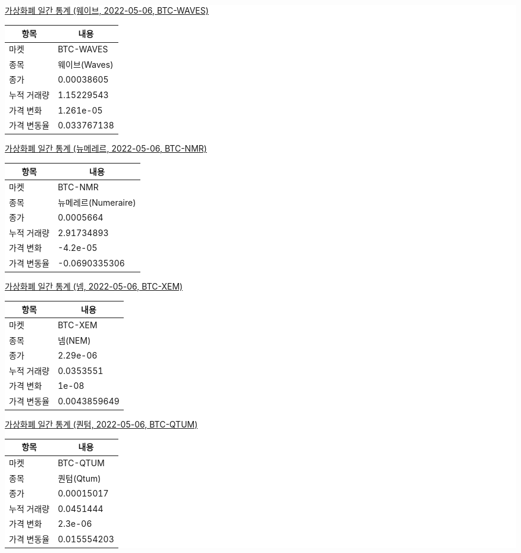 
[가상화폐 일간 통계 (웨이브, 2022-05-06, BTC-WAVES)](BTC-WAVES-daily-candle-10days.html)

|항목|내용|
|--|--|
|마켓|BTC-WAVES|
|종목|웨이브(Waves)|
|종가|0.00038605|
|누적 거래량|1.15229543|
|가격 변화|1.261e-05|
|가격 변동율|0.033767138|


[가상화폐 일간 통계 (뉴메레르, 2022-05-06, BTC-NMR)](BTC-NMR-daily-candle-10days.html)

|항목|내용|
|--|--|
|마켓|BTC-NMR|
|종목|뉴메레르(Numeraire)|
|종가|0.0005664|
|누적 거래량|2.91734893|
|가격 변화|-4.2e-05|
|가격 변동율|-0.0690335306|


[가상화폐 일간 통계 (넴, 2022-05-06, BTC-XEM)](BTC-XEM-daily-candle-10days.html)

|항목|내용|
|--|--|
|마켓|BTC-XEM|
|종목|넴(NEM)|
|종가|2.29e-06|
|누적 거래량|0.0353551|
|가격 변화|1e-08|
|가격 변동율|0.0043859649|


[가상화폐 일간 통계 (퀀텀, 2022-05-06, BTC-QTUM)](BTC-QTUM-daily-candle-10days.html)

|항목|내용|
|--|--|
|마켓|BTC-QTUM|
|종목|퀀텀(Qtum)|
|종가|0.00015017|
|누적 거래량|0.0451444|
|가격 변화|2.3e-06|
|가격 변동율|0.015554203|
